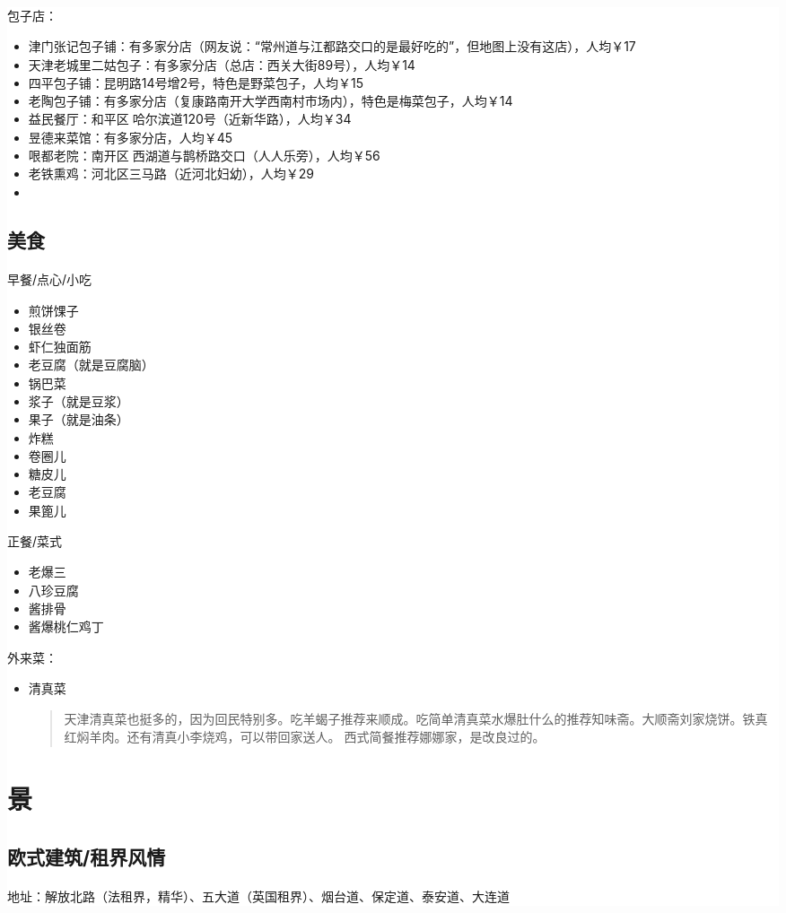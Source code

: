 包子店：

* 津门张记包子铺：有多家分店（网友说：“常州道与江都路交口的是最好吃的”，但地图上没有这店），人均￥17
* 天津老城里二姑包子：有多家分店（总店：西关大街89号），人均￥14
* 四平包子铺：昆明路14号增2号，特色是野菜包子，人均￥15
* 老陶包子铺：有多家分店（复康路南开大学西南村市场内），特色是梅菜包子，人均￥14
* 益民餐厅：和平区 哈尔滨道120号（近新华路），人均￥34
* 昱德来菜馆：有多家分店，人均￥45
* 哏都老院：南开区 西湖道与鹊桥路交口（人人乐旁），人均￥56
* 老铁熏鸡：河北区三马路（近河北妇幼），人均￥29
* 






## 美食

早餐/点心/小吃

* 煎饼馃子
* 银丝卷
* 虾仁独面筋
* 老豆腐（就是豆腐脑）
* 锅巴菜
* 浆子（就是豆浆）
* 果子（就是油条）
* 炸糕
* 卷圈儿
* 糖皮儿
* 老豆腐
* 果篦儿

正餐/菜式

* 老爆三
* 八珍豆腐
* 酱排骨
* 酱爆桃仁鸡丁

外来菜：

* 清真菜

  > 天津清真菜也挺多的，因为回民特别多。吃羊蝎子推荐来顺成。吃简单清真菜水爆肚什么的推荐知味斋。大顺斋刘家烧饼。铁真红焖羊肉。还有清真小李烧鸡，可以带回家送人。
  > 西式简餐推荐娜娜家，是改良过的。



# 景

## 欧式建筑/租界风情

地址：解放北路（法租界，精华）、五大道（英国租界）、烟台道、保定道、泰安道、大连道
